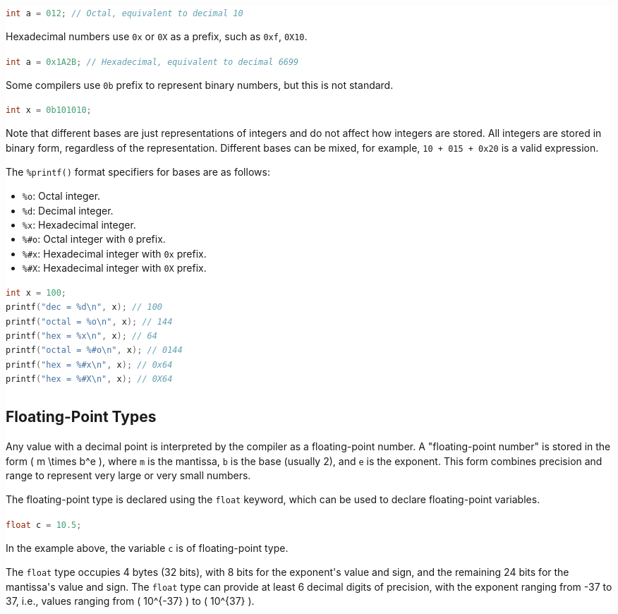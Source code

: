 ```c
int a = 012; // Octal, equivalent to decimal 10
```

Hexadecimal numbers use `0x` or `0X` as a prefix, such as `0xf`, `0X10`.

```c
int a = 0x1A2B; // Hexadecimal, equivalent to decimal 6699
```

Some compilers use `0b` prefix to represent binary numbers, but this is not standard.

```c
int x = 0b101010;
```

Note that different bases are just representations of integers and do not affect how integers are stored. All integers are stored in binary form, regardless of the representation. Different bases can be mixed, for example, `10 + 015 + 0x20` is a valid expression.

The `%printf()` format specifiers for bases are as follows:

-   `%o`: Octal integer.
-   `%d`: Decimal integer.
-   `%x`: Hexadecimal integer.
-   `%#o`: Octal integer with `0` prefix.
-   `%#x`: Hexadecimal integer with `0x` prefix.
-   `%#X`: Hexadecimal integer with `0X` prefix.

```c
int x = 100;
printf("dec = %d\n", x); // 100
printf("octal = %o\n", x); // 144
printf("hex = %x\n", x); // 64
printf("octal = %#o\n", x); // 0144
printf("hex = %#x\n", x); // 0x64
printf("hex = %#X\n", x); // 0X64
```

## Floating-Point Types

Any value with a decimal point is interpreted by the compiler as a floating-point number. A "floating-point number" is stored in the form \( m \times b^e \), where `m` is the mantissa, `b` is the base (usually 2), and `e` is the exponent. This form combines precision and range to represent very large or very small numbers.

The floating-point type is declared using the `float` keyword, which can be used to declare floating-point variables.

```c
float c = 10.5;
```

In the example above, the variable `c` is of floating-point type.

The `float` type occupies 4 bytes (32 bits), with 8 bits for the exponent's value and sign, and the remaining 24 bits for the mantissa's value and sign. The `float` type can provide at least 6 decimal digits of precision, with the exponent ranging from -37 to 37, i.e., values ranging from \( 10^{-37} \) to \( 10^{37} \).
